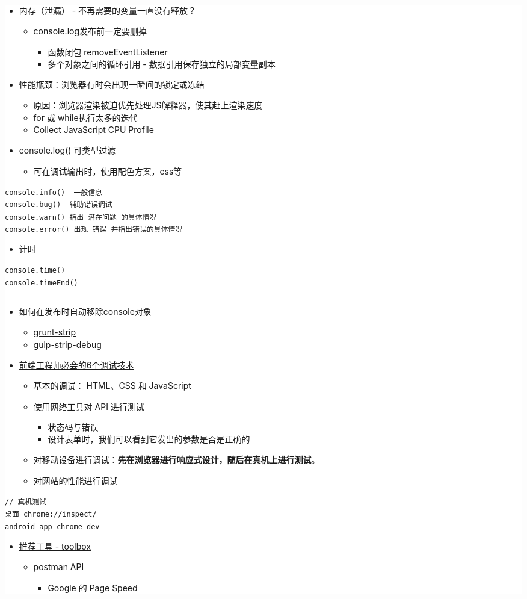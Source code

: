 - 内存（泄漏） - 不再需要的变量一直没有释放？

  - console.log发布前一定要删掉

    - 函数闭包 removeEventListener
    - 多个对象之间的循环引用 - 数据引用保存独立的局部变量副本

- 性能瓶颈：浏览器有时会出现一瞬间的锁定或冻结

  - 原因：浏览器渲染被迫优先处理JS解释器，使其赶上渲染速度
  - for 或 while执行太多的迭代
  - Collect JavaScript CPU Profile

- console.log() 可类型过滤

  - 可在调试输出时，使用配色方案，css等

```
console.info()  一般信息
console.bug()  辅助错误调试
console.warn() 指出 潜在问题 的具体情况
console.error() 出现 错误 并指出错误的具体情况
```

- 计时

```
console.time()
console.timeEnd()
```

--------------------------------------------------------------------------------

- 如何在发布时自动移除console对象

  - [grunt-strip](https://github.com/jsoverson/grunt-strip)
  - [gulp-strip-debug](https://github.com/sindresorhus/gulp-strip-debug)

- [前端工程师必会的6个调试技术](https://read.douban.com/reader/column/5945187/chapter/30774228/)

  - 基本的调试： HTML、CSS 和 JavaScript
  - 使用网络工具对 API 进行测试

    - 状态码与错误
    - 设计表单时，我们可以看到它发出的参数是否是正确的

  - 对移动设备进行调试：**先在浏览器进行响应式设计，随后在真机上进行测试**。

  - 对网站的性能进行调试

```
// 真机测试
桌面 chrome://inspect/
android-app chrome-dev
```

- [推荐工具 - toolbox](https://github.com/phodal/toolbox)

  - postman API

    - Google 的 Page Speed
